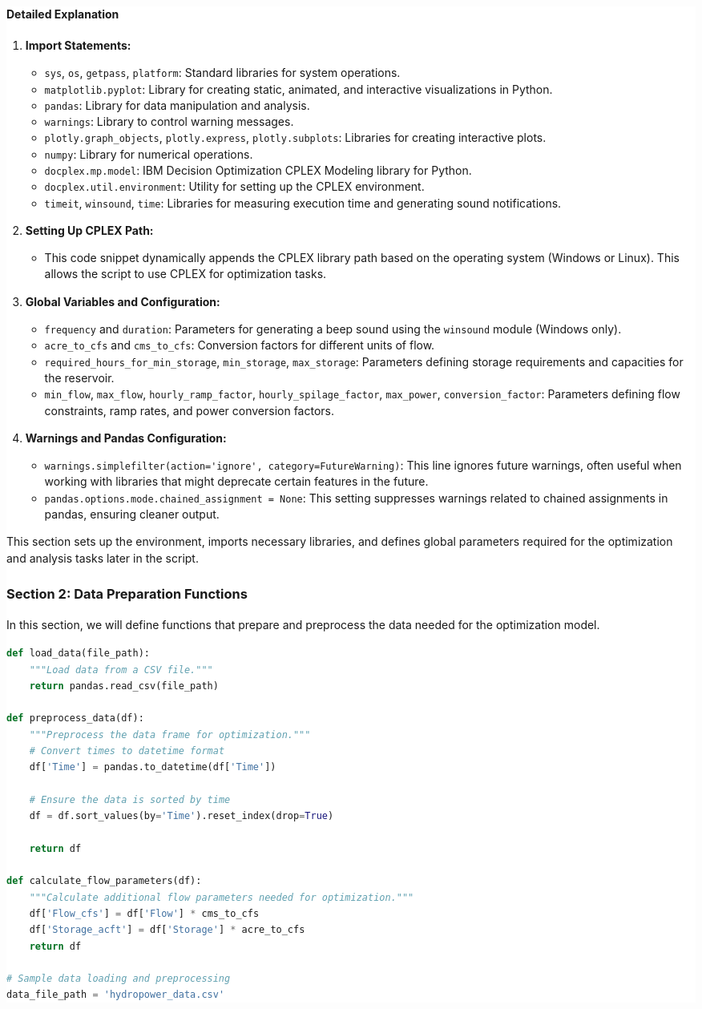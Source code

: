 #### Detailed Explanation

1. **Import Statements:**
   - `sys`, `os`, `getpass`, `platform`: Standard libraries for system operations.
   - `matplotlib.pyplot`: Library for creating static, animated, and interactive visualizations in Python.
   - `pandas`: Library for data manipulation and analysis.
   - `warnings`: Library to control warning messages.
   - `plotly.graph_objects`, `plotly.express`, `plotly.subplots`: Libraries for creating interactive plots.
   - `numpy`: Library for numerical operations.
   - `docplex.mp.model`: IBM Decision Optimization CPLEX Modeling library for Python.
   - `docplex.util.environment`: Utility for setting up the CPLEX environment.
   - `timeit`, `winsound`, `time`: Libraries for measuring execution time and generating sound notifications.

2. **Setting Up CPLEX Path:**
   - This code snippet dynamically appends the CPLEX library path based on the operating system (Windows or Linux). This allows the script to use CPLEX for optimization tasks.

3. **Global Variables and Configuration:**
   - `frequency` and `duration`: Parameters for generating a beep sound using the `winsound` module (Windows only).
   - `acre_to_cfs` and `cms_to_cfs`: Conversion factors for different units of flow.
   - `required_hours_for_min_storage`, `min_storage`, `max_storage`: Parameters defining storage requirements and capacities for the reservoir.
   - `min_flow`, `max_flow`, `hourly_ramp_factor`, `hourly_spilage_factor`, `max_power`, `conversion_factor`: Parameters defining flow constraints, ramp rates, and power conversion factors.

4. **Warnings and Pandas Configuration:**
   - `warnings.simplefilter(action='ignore', category=FutureWarning)`: This line ignores future warnings, often useful when working with libraries that might deprecate certain features in the future.
   - `pandas.options.mode.chained_assignment = None`: This setting suppresses warnings related to chained assignments in pandas, ensuring cleaner output.

This section sets up the environment, imports necessary libraries, and defines global parameters required for the optimization and analysis tasks later in the script.

### Section 2: Data Preparation Functions

In this section, we will define functions that prepare and preprocess the data needed for the optimization model.

```python
def load_data(file_path):
    """Load data from a CSV file."""
    return pandas.read_csv(file_path)

def preprocess_data(df):
    """Preprocess the data frame for optimization."""
    # Convert times to datetime format
    df['Time'] = pandas.to_datetime(df['Time'])
    
    # Ensure the data is sorted by time
    df = df.sort_values(by='Time').reset_index(drop=True)
    
    return df

def calculate_flow_parameters(df):
    """Calculate additional flow parameters needed for optimization."""
    df['Flow_cfs'] = df['Flow'] * cms_to_cfs
    df['Storage_acft'] = df['Storage'] * acre_to_cfs
    return df

# Sample data loading and preprocessing
data_file_path = 'hydropower_data.csv'
```